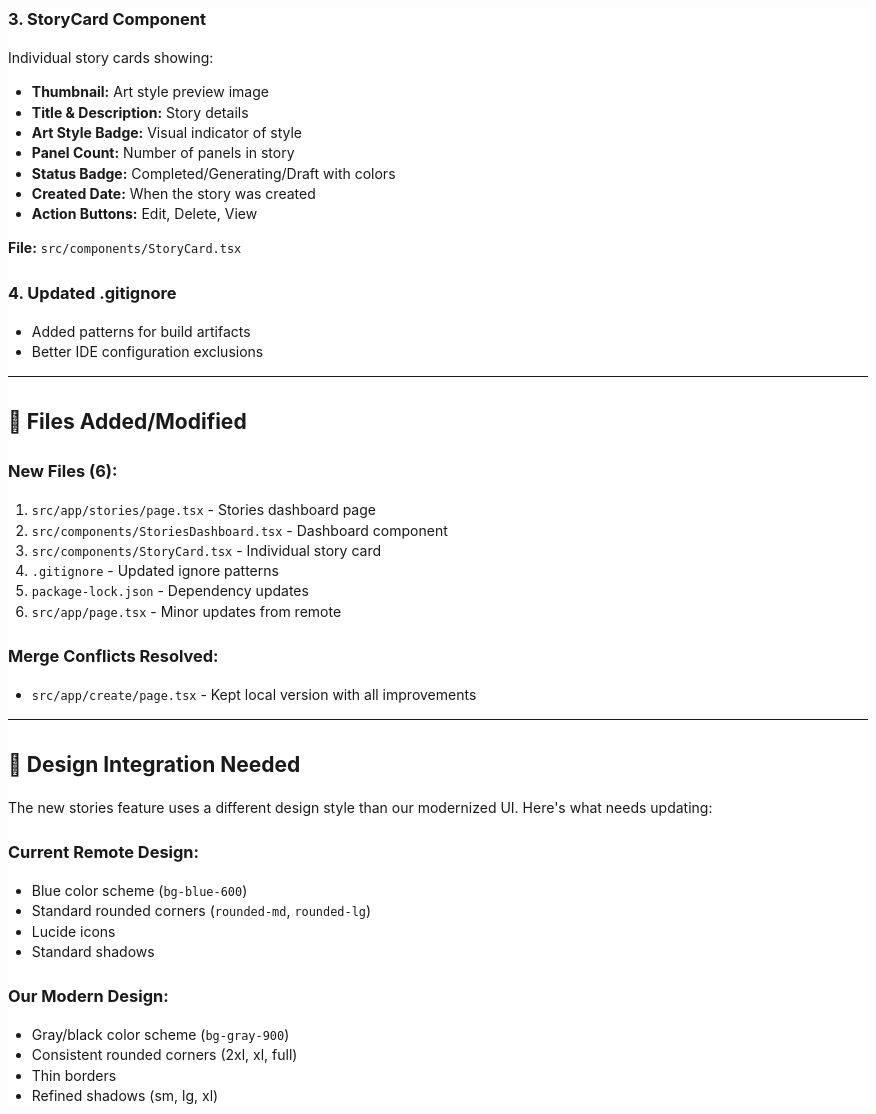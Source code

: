 ### 3. StoryCard Component
Individual story cards showing:
- **Thumbnail:** Art style preview image
- **Title & Description:** Story details
- **Art Style Badge:** Visual indicator of style
- **Panel Count:** Number of panels in story
- **Status Badge:** Completed/Generating/Draft with colors
- **Created Date:** When the story was created
- **Action Buttons:** Edit, Delete, View

**File:** `src/components/StoryCard.tsx`

### 4. Updated .gitignore
- Added patterns for build artifacts
- Better IDE configuration exclusions

---

## 📁 Files Added/Modified

### New Files (6):
1. `src/app/stories/page.tsx` - Stories dashboard page
2. `src/components/StoriesDashboard.tsx` - Dashboard component
3. `src/components/StoryCard.tsx` - Individual story card
4. `.gitignore` - Updated ignore patterns
5. `package-lock.json` - Dependency updates
6. `src/app/page.tsx` - Minor updates from remote

### Merge Conflicts Resolved:
- `src/app/create/page.tsx` - Kept local version with all improvements

---

## 🎨 Design Integration Needed

The new stories feature uses a different design style than our modernized UI. Here's what needs updating:

### Current Remote Design:
- Blue color scheme (`bg-blue-600`)
- Standard rounded corners (`rounded-md`, `rounded-lg`)
- Lucide icons
- Standard shadows

### Our Modern Design:
- Gray/black color scheme (`bg-gray-900`)
- Consistent rounded corners (2xl, xl, full)
- Thin borders
- Refined shadows (sm, lg, xl)
